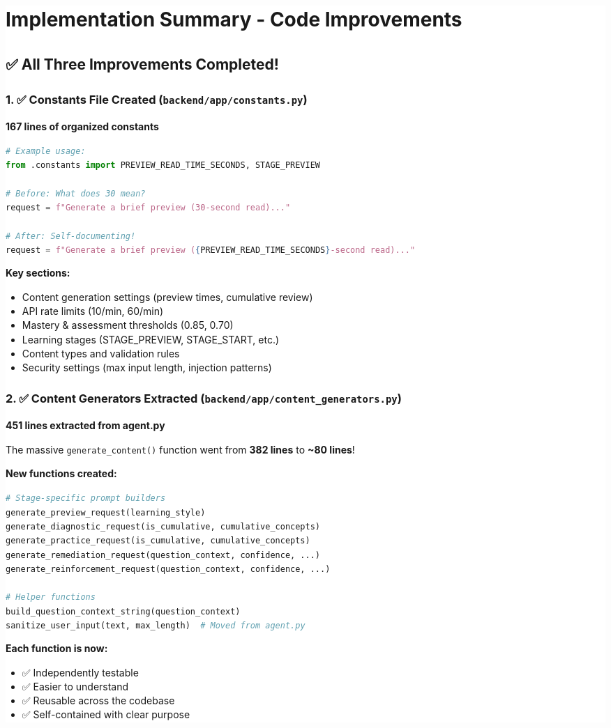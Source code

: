 # Implementation Summary - Code Improvements

## ✅ All Three Improvements Completed!

### 1. ✅ Constants File Created (`backend/app/constants.py`)

**167 lines of organized constants**

```python
# Example usage:
from .constants import PREVIEW_READ_TIME_SECONDS, STAGE_PREVIEW

# Before: What does 30 mean?
request = f"Generate a brief preview (30-second read)..."

# After: Self-documenting!
request = f"Generate a brief preview ({PREVIEW_READ_TIME_SECONDS}-second read)..."
```

**Key sections:**
- Content generation settings (preview times, cumulative review)
- API rate limits (10/min, 60/min)
- Mastery & assessment thresholds (0.85, 0.70)
- Learning stages (STAGE_PREVIEW, STAGE_START, etc.)
- Content types and validation rules
- Security settings (max input length, injection patterns)

### 2. ✅ Content Generators Extracted (`backend/app/content_generators.py`)

**451 lines extracted from agent.py**

The massive `generate_content()` function went from **382 lines** to **~80 lines**!

**New functions created:**
```python
# Stage-specific prompt builders
generate_preview_request(learning_style)
generate_diagnostic_request(is_cumulative, cumulative_concepts)
generate_practice_request(is_cumulative, cumulative_concepts)
generate_remediation_request(question_context, confidence, ...)
generate_reinforcement_request(question_context, confidence, ...)

# Helper functions
build_question_context_string(question_context)
sanitize_user_input(text, max_length)  # Moved from agent.py
```

**Each function is now:**
- ✅ Independently testable
- ✅ Easier to understand
- ✅ Reusable across the codebase
- ✅ Self-contained with clear purpose
